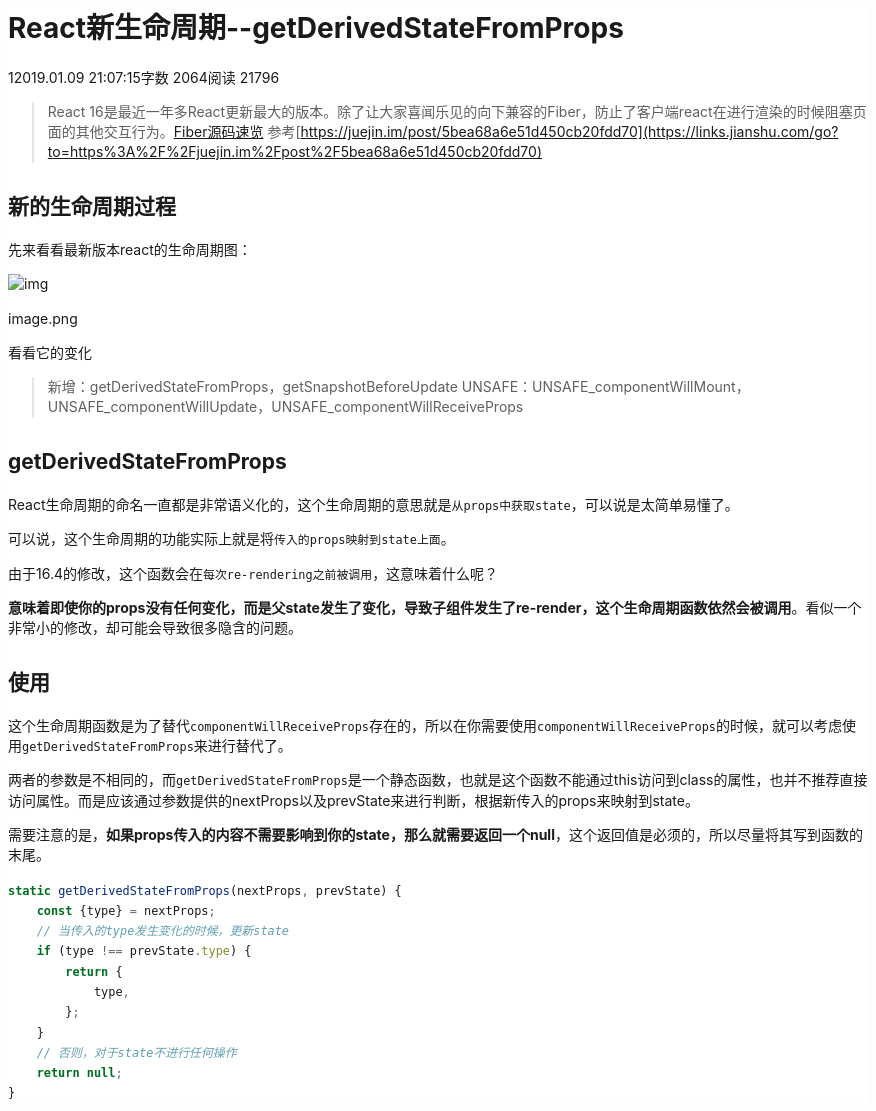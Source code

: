 # React新生命周期--getDerivedStateFromProps

12019.01.09 21:07:15字数 2064阅读 21796

> React 16是最近一年多React更新最大的版本。除了让大家喜闻乐见的向下兼容的Fiber，防止了客户端react在进行渲染的时候阻塞页面的其他交互行为。[Fiber源码速览](https://links.jianshu.com/go?to=https%3A%2F%2Flink.juejin.im%2F%3Ftarget%3Dhttp%3A%2F%2Fzxc0328.github.io%2F2017%2F09%2F28%2Freact-16-source%2F)
> 参考[https://juejin.im/post/5bea68a6e51d450cb20fdd70](https://links.jianshu.com/go?to=https%3A%2F%2Fjuejin.im%2Fpost%2F5bea68a6e51d450cb20fdd70)

## 新的生命周期过程

先来看看最新版本react的生命周期图：



![img](https://upload-images.jianshu.io/upload_images/12185313-85b3010f0b8b7d16.png?imageMogr2/auto-orient/strip|imageView2/2/w/1200/format/webp)

image.png

看看它的变化

> 新增：getDerivedStateFromProps，getSnapshotBeforeUpdate
> UNSAFE：UNSAFE_componentWillMount，UNSAFE_componentWillUpdate，UNSAFE_componentWillReceiveProps

## getDerivedStateFromProps

React生命周期的命名一直都是非常语义化的，这个生命周期的意思就是`从props中获取state`，可以说是太简单易懂了。

可以说，这个生命周期的功能实际上就是将`传入的props映射到state上面`。

由于16.4的修改，这个函数会在`每次re-rendering之前被调用`，这意味着什么呢？

**意味着即使你的props没有任何变化，而是父state发生了变化，导致子组件发生了re-render，这个生命周期函数依然会被调用**。看似一个非常小的修改，却可能会导致很多隐含的问题。

## 使用

这个生命周期函数是为了替代`componentWillReceiveProps`存在的，所以在你需要使用`componentWillReceiveProps`的时候，就可以考虑使用`getDerivedStateFromProps`来进行替代了。

两者的参数是不相同的，而`getDerivedStateFromProps`是一个静态函数，也就是这个函数不能通过this访问到class的属性，也并不推荐直接访问属性。而是应该通过参数提供的nextProps以及prevState来进行判断，根据新传入的props来映射到state。

需要注意的是，**如果props传入的内容不需要影响到你的state，那么就需要返回一个null**，这个返回值是必须的，所以尽量将其写到函数的末尾。

```js
static getDerivedStateFromProps(nextProps, prevState) {
    const {type} = nextProps;
    // 当传入的type发生变化的时候，更新state
    if (type !== prevState.type) {
        return {
            type,
        };
    }
    // 否则，对于state不进行任何操作
    return null;
}
```
